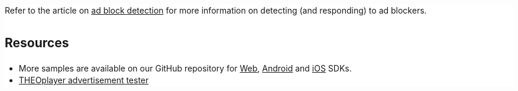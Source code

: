 Refer to the article on [ad block detection](01-block-detection.md) for more information on detecting (and responding) to ad blockers.

## Resources
- More samples are available on our GitHub repository for [Web](https://github.com/THEOplayer/samples-html5-sdk), [Android](https://github.com/THEOplayer/samples-android-sdk) and [iOS](https://github.com/THEOplayer/samples-ios-sdk) SDKs.
- [THEOplayer advertisement tester](https://www.theoplayer.com/theoplayer-demo-advertisement-tester-vpaid-vast-vmap)